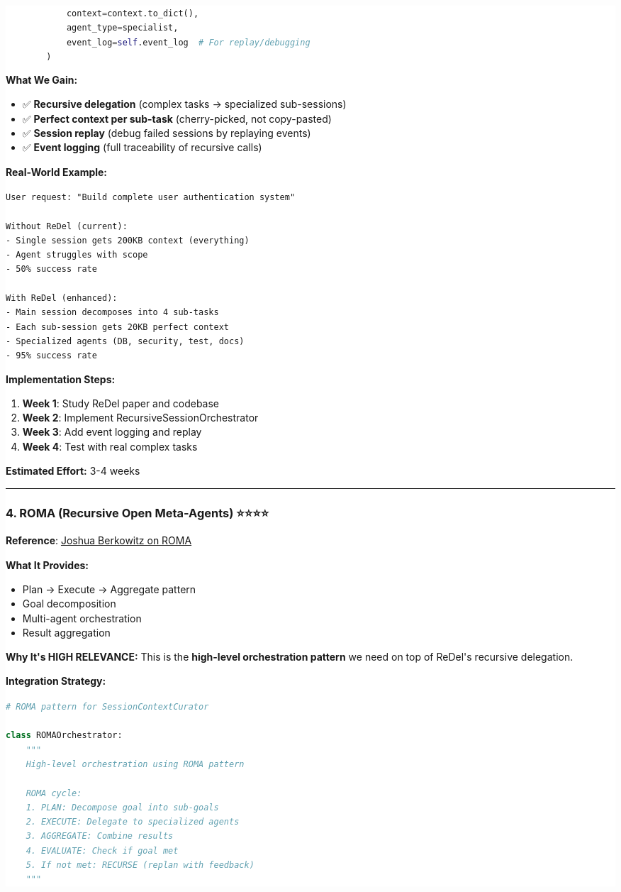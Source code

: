 ```python
            context=context.to_dict(),
            agent_type=specialist,
            event_log=self.event_log  # For replay/debugging
        )
```

**What We Gain:**
- ✅ **Recursive delegation** (complex tasks → specialized sub-sessions)
- ✅ **Perfect context per sub-task** (cherry-picked, not copy-pasted)
- ✅ **Session replay** (debug failed sessions by replaying events)
- ✅ **Event logging** (full traceability of recursive calls)

**Real-World Example:**

```
User request: "Build complete user authentication system"

Without ReDel (current):
- Single session gets 200KB context (everything)
- Agent struggles with scope
- 50% success rate

With ReDel (enhanced):
- Main session decomposes into 4 sub-tasks
- Each sub-session gets 20KB perfect context
- Specialized agents (DB, security, test, docs)
- 95% success rate
```

**Implementation Steps:**
1. **Week 1**: Study ReDel paper and codebase
2. **Week 2**: Implement RecursiveSessionOrchestrator
3. **Week 3**: Add event logging and replay
4. **Week 4**: Test with real complex tasks

**Estimated Effort:** 3-4 weeks

---

### 4. ROMA (Recursive Open Meta-Agents) ⭐⭐⭐⭐

**Reference**: [Joshua Berkowitz on ROMA](https://joshuaberkowitz.com/roma)

**What It Provides:**
- Plan → Execute → Aggregate pattern
- Goal decomposition
- Multi-agent orchestration
- Result aggregation

**Why It's HIGH RELEVANCE:**
This is the **high-level orchestration pattern** we need on top of ReDel's recursive delegation.

**Integration Strategy:**

```python
# ROMA pattern for SessionContextCurator

class ROMAOrchestrator:
    """
    High-level orchestration using ROMA pattern

    ROMA cycle:
    1. PLAN: Decompose goal into sub-goals
    2. EXECUTE: Delegate to specialized agents
    3. AGGREGATE: Combine results
    4. EVALUATE: Check if goal met
    5. If not met: RECURSE (replan with feedback)
    """
```